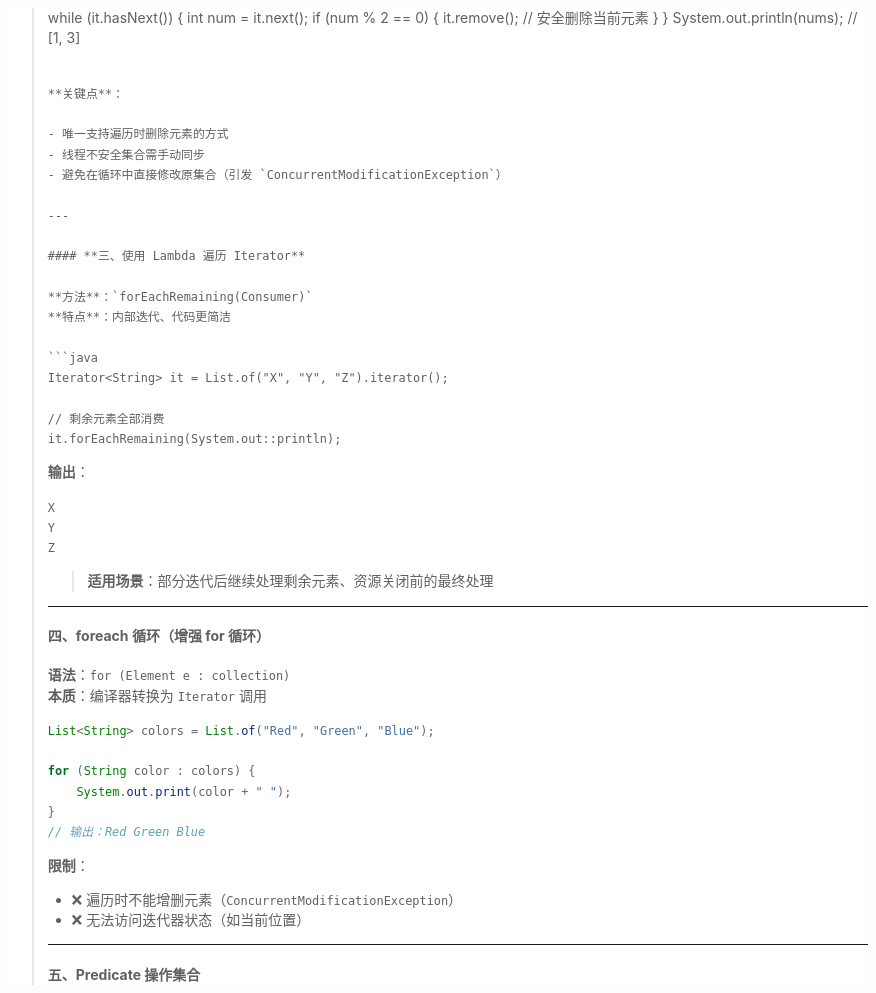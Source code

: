 > 
> while (it.hasNext()) {
>     int num = it.next();
>     if (num % 2 == 0) {
>         it.remove(); // 安全删除当前元素
>     }
> }
> System.out.println(nums); // [1, 3]
> ```
>
> **关键点**：  
>
> - 唯一支持遍历时删除元素的方式  
> - 线程不安全集合需手动同步  
> - 避免在循环中直接修改原集合（引发 `ConcurrentModificationException`）
>
> ---
>
> #### **三、使用 Lambda 遍历 Iterator**  
>
> **方法**：`forEachRemaining(Consumer)`  
> **特点**：内部迭代、代码更简洁  
>
> ```java
> Iterator<String> it = List.of("X", "Y", "Z").iterator();
> 
> // 剩余元素全部消费
> it.forEachRemaining(System.out::println); 
> ```
>
> **输出**：  
>
> ```
> X  
> Y  
> Z  
> ```
>
> > **适用场景**：部分迭代后继续处理剩余元素、资源关闭前的最终处理
>
> ---
>
> #### **四、foreach 循环（增强 for 循环）**  
>
> **语法**：`for (Element e : collection)`  
> **本质**：编译器转换为 `Iterator` 调用  
>
> ```java
> List<String> colors = List.of("Red", "Green", "Blue");
> 
> for (String color : colors) {
>     System.out.print(color + " "); 
> }
> // 输出：Red Green Blue
> ```
>
> **限制**：  
>
> - ❌ 遍历时不能增删元素（`ConcurrentModificationException`）  
> - ❌ 无法访问迭代器状态（如当前位置）  
>
> ---
>
> #### **五、Predicate 操作集合**  